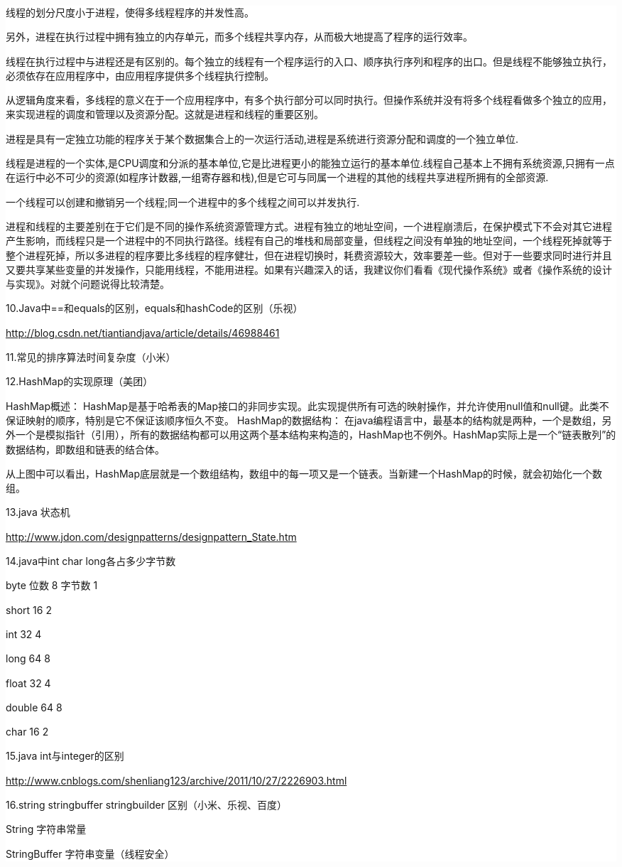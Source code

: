线程的划分尺度小于进程，使得多线程程序的并发性高。

另外，进程在执行过程中拥有独立的内存单元，而多个线程共享内存，从而极大地提高了程序的运行效率。

线程在执行过程中与进程还是有区别的。每个独立的线程有一个程序运行的入口、顺序执行序列和程序的出口。但是线程不能够独立执行，必须依存在应用程序中，由应用程序提供多个线程执行控制。

从逻辑角度来看，多线程的意义在于一个应用程序中，有多个执行部分可以同时执行。但操作系统并没有将多个线程看做多个独立的应用，来实现进程的调度和管理以及资源分配。这就是进程和线程的重要区别。

进程是具有一定独立功能的程序关于某个数据集合上的一次运行活动,进程是系统进行资源分配和调度的一个独立单位.

线程是进程的一个实体,是CPU调度和分派的基本单位,它是比进程更小的能独立运行的基本单位.线程自己基本上不拥有系统资源,只拥有一点在运行中必不可少的资源(如程序计数器,一组寄存器和栈),但是它可与同属一个进程的其他的线程共享进程所拥有的全部资源.

一个线程可以创建和撤销另一个线程;同一个进程中的多个线程之间可以并发执行.

进程和线程的主要差别在于它们是不同的操作系统资源管理方式。进程有独立的地址空间，一个进程崩溃后，在保护模式下不会对其它进程产生影响，而线程只是一个进程中的不同执行路径。线程有自己的堆栈和局部变量，但线程之间没有单独的地址空间，一个线程死掉就等于整个进程死掉，所以多进程的程序要比多线程的程序健壮，但在进程切换时，耗费资源较大，效率要差一些。但对于一些要求同时进行并且又要共享某些变量的并发操作，只能用线程，不能用进程。如果有兴趣深入的话，我建议你们看看《现代操作系统》或者《操作系统的设计与实现》。对就个问题说得比较清楚。

10.Java中==和equals的区别，equals和hashCode的区别（乐视）

http://blog.csdn.net/tiantiandjava/article/details/46988461

11.常见的排序算法时间复杂度（小米）



12.HashMap的实现原理（美团）

HashMap概述：    HashMap是基于哈希表的Map接口的非同步实现。此实现提供所有可选的映射操作，并允许使用null值和null键。此类不保证映射的顺序，特别是它不保证该顺序恒久不变。
HashMap的数据结构： 在java编程语言中，最基本的结构就是两种，一个是数组，另外一个是模拟指针（引用），所有的数据结构都可以用这两个基本结构来构造的，HashMap也不例外。HashMap实际上是一个“链表散列”的数据结构，即数组和链表的结合体。


从上图中可以看出，HashMap底层就是一个数组结构，数组中的每一项又是一个链表。当新建一个HashMap的时候，就会初始化一个数组。

13.java 状态机

http://www.jdon.com/designpatterns/designpattern_State.htm

14.java中int char long各占多少字节数

byte 位数 8 字节数 1

short 16 2

int 32 4

long 64 8

float 32 4

double 64 8

char 16 2

15.java int与integer的区别

http://www.cnblogs.com/shenliang123/archive/2011/10/27/2226903.html

16.string stringbuffer stringbuilder 区别（小米、乐视、百度）

String 字符串常量

StringBuffer 字符串变量（线程安全）
